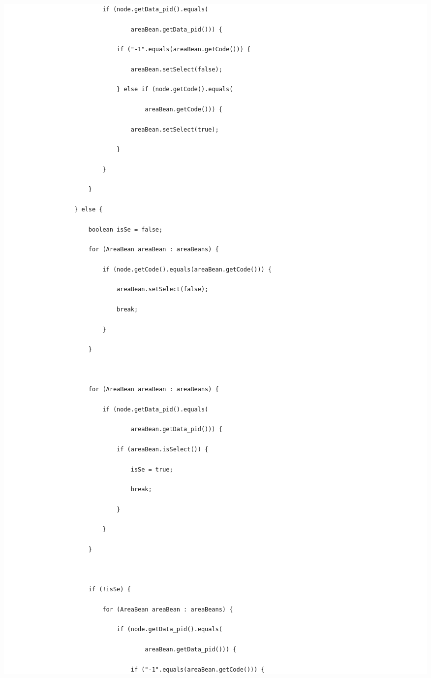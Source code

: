                                 if (node.getData_pid().equals(

                                        areaBean.getData_pid())) {

                                    if ("-1".equals(areaBean.getCode())) {

                                        areaBean.setSelect(false);

                                    } else if (node.getCode().equals(

                                            areaBean.getCode())) {

                                        areaBean.setSelect(true);

                                    }

                                }

                            }

                        } else {

                            boolean isSe = false;

                            for (AreaBean areaBean : areaBeans) {

                                if (node.getCode().equals(areaBean.getCode())) {

                                    areaBean.setSelect(false);

                                    break;

                                }

                            }



                            for (AreaBean areaBean : areaBeans) {

                                if (node.getData_pid().equals(

                                        areaBean.getData_pid())) {

                                    if (areaBean.isSelect()) {

                                        isSe = true;

                                        break;

                                    }

                                }

                            }



                            if (!isSe) {

                                for (AreaBean areaBean : areaBeans) {

                                    if (node.getData_pid().equals(

                                            areaBean.getData_pid())) {

                                        if ("-1".equals(areaBean.getCode())) {
